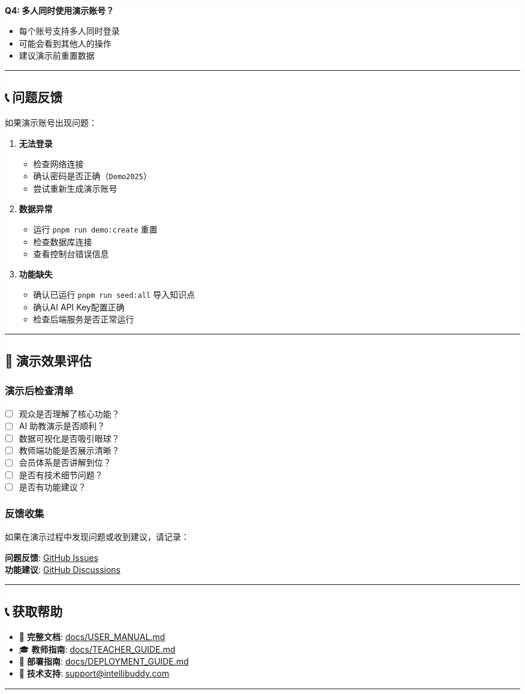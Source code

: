 **Q4: 多人同时使用演示账号？**
- 每个账号支持多人同时登录
- 可能会看到其他人的操作
- 建议演示前重置数据

---

## 📞 问题反馈

如果演示账号出现问题：

1. **无法登录**
   - 检查网络连接
   - 确认密码是否正确（`Demo2025`）
   - 尝试重新生成演示账号

2. **数据异常**
   - 运行 `pnpm run demo:create` 重置
   - 检查数据库连接
   - 查看控制台错误信息

3. **功能缺失**
   - 确认已运行 `pnpm run seed:all` 导入知识点
   - 确认AI API Key配置正确
   - 检查后端服务是否正常运行

---

## 🎯 演示效果评估

### 演示后检查清单

- [ ] 观众是否理解了核心功能？
- [ ] AI 助教演示是否顺利？
- [ ] 数据可视化是否吸引眼球？
- [ ] 教师端功能是否展示清晰？
- [ ] 会员体系是否讲解到位？
- [ ] 是否有技术细节问题？
- [ ] 是否有功能建议？

### 反馈收集

如果在演示过程中发现问题或收到建议，请记录：

**问题反馈**: [GitHub Issues](https://github.com/yourusername/intellibuddy/issues)  
**功能建议**: [GitHub Discussions](https://github.com/yourusername/intellibuddy/discussions)

---

## 📞 获取帮助

- 📖 **完整文档**: [docs/USER_MANUAL.md](docs/USER_MANUAL.md)
- 🎓 **教师指南**: [docs/TEACHER_GUIDE.md](docs/TEACHER_GUIDE.md)
- 🔧 **部署指南**: [docs/DEPLOYMENT_GUIDE.md](docs/DEPLOYMENT_GUIDE.md)
- 💬 **技术支持**: support@intellibuddy.com

---